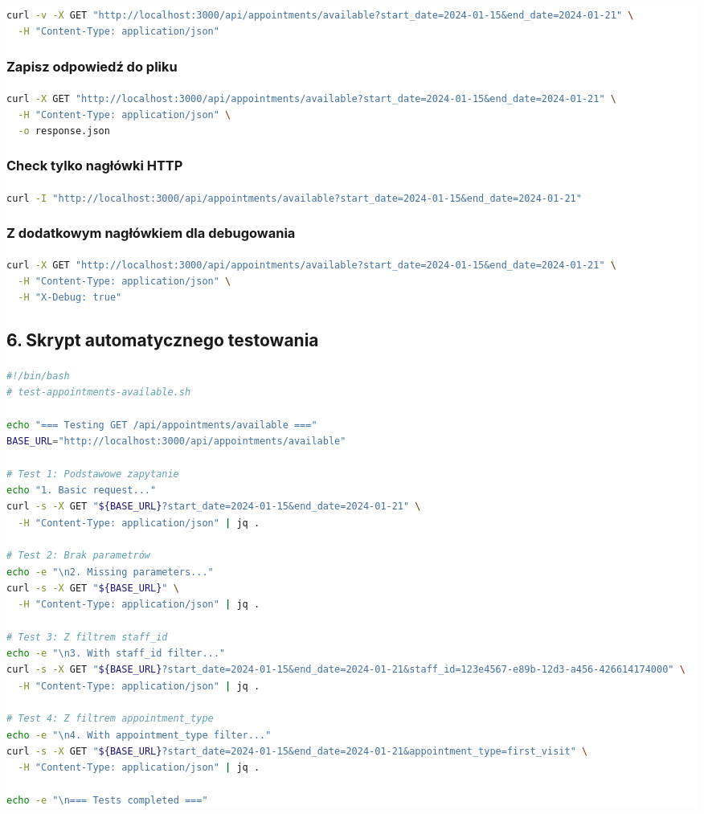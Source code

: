 ```bash
curl -v -X GET "http://localhost:3000/api/appointments/available?start_date=2024-01-15&end_date=2024-01-21" \
  -H "Content-Type: application/json"
```

### Zapisz odpowiedź do pliku

```bash
curl -X GET "http://localhost:3000/api/appointments/available?start_date=2024-01-15&end_date=2024-01-21" \
  -H "Content-Type: application/json" \
  -o response.json
```

### Check tylko nagłówki HTTP

```bash
curl -I "http://localhost:3000/api/appointments/available?start_date=2024-01-15&end_date=2024-01-21"
```

### Z dodatkowym nagłówkiem dla debugowania

```bash
curl -X GET "http://localhost:3000/api/appointments/available?start_date=2024-01-15&end_date=2024-01-21" \
  -H "Content-Type: application/json" \
  -H "X-Debug: true"
```

## 6. Skrypt automatycznego testowania

```bash
#!/bin/bash
# test-appointments-available.sh

echo "=== Testing GET /api/appointments/available ==="
BASE_URL="http://localhost:3000/api/appointments/available"

# Test 1: Podstawowe zapytanie
echo "1. Basic request..."
curl -s -X GET "${BASE_URL}?start_date=2024-01-15&end_date=2024-01-21" \
  -H "Content-Type: application/json" | jq .

# Test 2: Brak parametrów
echo -e "\n2. Missing parameters..."
curl -s -X GET "${BASE_URL}" \
  -H "Content-Type: application/json" | jq .

# Test 3: Z filtrem staff_id
echo -e "\n3. With staff_id filter..."
curl -s -X GET "${BASE_URL}?start_date=2024-01-15&end_date=2024-01-21&staff_id=123e4567-e89b-12d3-a456-426614174000" \
  -H "Content-Type: application/json" | jq .

# Test 4: Z filtrem appointment_type
echo -e "\n4. With appointment_type filter..."
curl -s -X GET "${BASE_URL}?start_date=2024-01-15&end_date=2024-01-21&appointment_type=first_visit" \
  -H "Content-Type: application/json" | jq .

echo -e "\n=== Tests completed ==="
```
